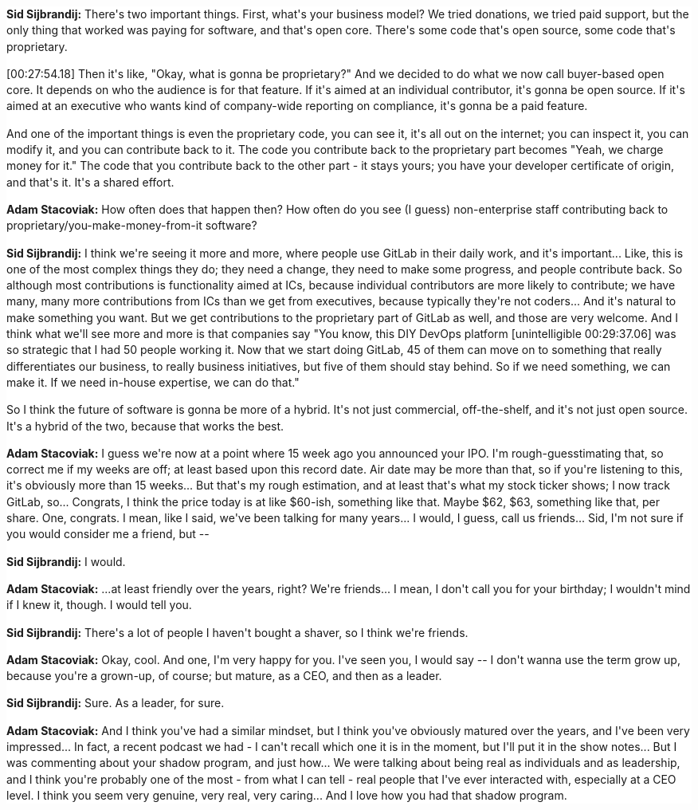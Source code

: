 **Sid Sijbrandij:** There's two important things. First, what's your business model? We tried donations, we tried paid support, but the only thing that worked was paying for software, and that's open core. There's some code that's open source, some code that's proprietary.

\[00:27:54.18\] Then it's like, "Okay, what is gonna be proprietary?" And we decided to do what we now call buyer-based open core. It depends on who the audience is for that feature. If it's aimed at an individual contributor, it's gonna be open source. If it's aimed at an executive who wants kind of company-wide reporting on compliance, it's gonna be a paid feature.

And one of the important things is even the proprietary code, you can see it, it's all out on the internet; you can inspect it, you can modify it, and you can contribute back to it. The code you contribute back to the proprietary part becomes "Yeah, we charge money for it." The code that you contribute back to the other part - it stays yours; you have your developer certificate of origin, and that's it. It's a shared effort.

**Adam Stacoviak:** How often does that happen then? How often do you see (I guess) non-enterprise staff contributing back to proprietary/you-make-money-from-it software?

**Sid Sijbrandij:** I think we're seeing it more and more, where people use GitLab in their daily work, and it's important... Like, this is one of the most complex things they do; they need a change, they need to make some progress, and people contribute back. So although most contributions is functionality aimed at ICs, because individual contributors are more likely to contribute; we have many, many more contributions from ICs than we get from executives, because typically they're not coders... And it's natural to make something you want. But we get contributions to the proprietary part of GitLab as well, and those are very welcome. And I think what we'll see more and more is that companies say "You know, this DIY DevOps platform \[unintelligible 00:29:37.06\] was so strategic that I had 50 people working it. Now that we start doing GitLab, 45 of them can move on to something that really differentiates our business, to really business initiatives, but five of them should stay behind. So if we need something, we can make it. If we need in-house expertise, we can do that."

So I think the future of software is gonna be more of a hybrid. It's not just commercial, off-the-shelf, and it's not just open source. It's a hybrid of the two, because that works the best.

**Adam Stacoviak:** I guess we're now at a point where 15 week ago you announced your IPO. I'm rough-guesstimating that, so correct me if my weeks are off; at least based upon this record date. Air date may be more than that, so if you're listening to this, it's obviously more than 15 weeks... But that's my rough estimation, and at least that's what my stock ticker shows; I now track GitLab, so... Congrats, I think the price today is at like $60-ish, something like that. Maybe $62, $63, something like that, per share. One, congrats. I mean, like I said, we've been talking for many years... I would, I guess, call us friends... Sid, I'm not sure if you would consider me a friend, but --

**Sid Sijbrandij:** I would.

**Adam Stacoviak:** ...at least friendly over the years, right? We're friends... I mean, I don't call you for your birthday; I wouldn't mind if I knew it, though. I would tell you.

**Sid Sijbrandij:** There's a lot of people I haven't bought a shaver, so I think we're friends.

**Adam Stacoviak:** Okay, cool. And one, I'm very happy for you. I've seen you, I would say -- I don't wanna use the term grow up, because you're a grown-up, of course; but mature, as a CEO, and then as a leader.

**Sid Sijbrandij:** Sure. As a leader, for sure.

**Adam Stacoviak:** And I think you've had a similar mindset, but I think you've obviously matured over the years, and I've been very impressed... In fact, a recent podcast we had - I can't recall which one it is in the moment, but I'll put it in the show notes... But I was commenting about your shadow program, and just how... We were talking about being real as individuals and as leadership, and I think you're probably one of the most - from what I can tell - real people that I've ever interacted with, especially at a CEO level. I think you seem very genuine, very real, very caring... And I love how you had that shadow program.
